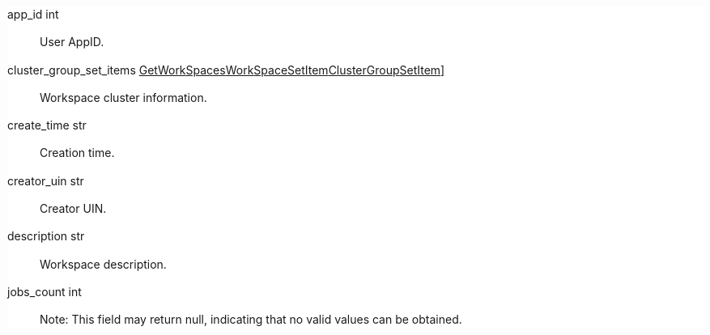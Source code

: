 
<div>
<pulumi-choosable type="language" values="python">
<dl class="resources-properties"><dt class="property-required"
            title="Required">
        <span id="app_id_python">
<a data-swiftype-name="resource-property" data-swiftype-type="text" href="#app_id_python" style="color: inherit; text-decoration: inherit;">app_<wbr>id</a>
</span>
        <span class="property-indicator"></span>
        <span class="property-type">int</span>
    </dt>
    <dd><p>User AppID.</p>
</dd><dt class="property-required"
            title="Required">
        <span id="cluster_group_set_items_python">
<a data-swiftype-name="resource-property" data-swiftype-type="text" href="#cluster_group_set_items_python" style="color: inherit; text-decoration: inherit;">cluster_<wbr>group_<wbr>set_<wbr>items</a>
</span>
        <span class="property-indicator"></span>
        <span class="property-type"><a href="#getworkspacesworkspacesetitemclustergroupsetitem">Get<wbr>Work<wbr>Spaces<wbr>Work<wbr>Space<wbr>Set<wbr>Item<wbr>Cluster<wbr>Group<wbr>Set<wbr>Item]</a></span>
    </dt>
    <dd><p>Workspace cluster information.</p>
</dd><dt class="property-required"
            title="Required">
        <span id="create_time_python">
<a data-swiftype-name="resource-property" data-swiftype-type="text" href="#create_time_python" style="color: inherit; text-decoration: inherit;">create_<wbr>time</a>
</span>
        <span class="property-indicator"></span>
        <span class="property-type">str</span>
    </dt>
    <dd><p>Creation time.</p>
</dd><dt class="property-required"
            title="Required">
        <span id="creator_uin_python">
<a data-swiftype-name="resource-property" data-swiftype-type="text" href="#creator_uin_python" style="color: inherit; text-decoration: inherit;">creator_<wbr>uin</a>
</span>
        <span class="property-indicator"></span>
        <span class="property-type">str</span>
    </dt>
    <dd><p>Creator UIN.</p>
</dd><dt class="property-required"
            title="Required">
        <span id="description_python">
<a data-swiftype-name="resource-property" data-swiftype-type="text" href="#description_python" style="color: inherit; text-decoration: inherit;">description</a>
</span>
        <span class="property-indicator"></span>
        <span class="property-type">str</span>
    </dt>
    <dd><p>Workspace description.</p>
</dd><dt class="property-required"
            title="Required">
        <span id="jobs_count_python">
<a data-swiftype-name="resource-property" data-swiftype-type="text" href="#jobs_count_python" style="color: inherit; text-decoration: inherit;">jobs_<wbr>count</a>
</span>
        <span class="property-indicator"></span>
        <span class="property-type">int</span>
    </dt>
    <dd><p>Note: This field may return null, indicating that no valid values can be obtained.</p>
